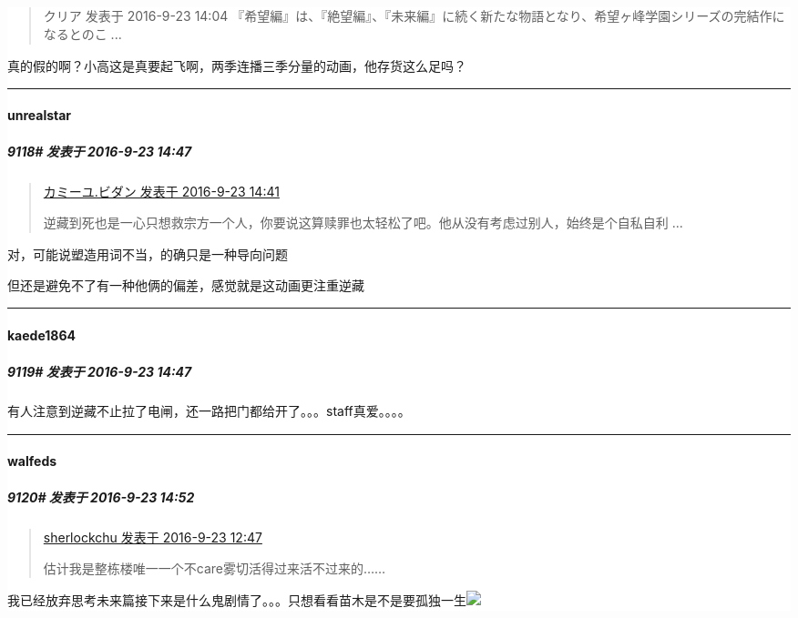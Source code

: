 
<blockquote>クリア 发表于 2016-9-23 14:04
『希望編』は、『絶望編』、『未来編』に続く新たな物語となり、希望ヶ峰学園シリーズの完結作になるとのこ ...</blockquote>
真的假的啊？小高这是真要起飞啊，两季连播三季分量的动画，他存货这么足吗？







-----

####  unrealstar  
##### 9118#       发表于 2016-9-23 14:47



<blockquote><a href="httphttps://bbs.saraba1st.com/2b/forum.php?mod=redirect&amp;goto=findpost&amp;pid=33667179&amp;ptid=1301912" target="_blank">カミーユ.ビダン 发表于 2016-9-23 14:41</a>

逆藏到死也是一心只想救宗方一个人，你要说这算赎罪也太轻松了吧。他从没有考虑过别人，始终是个自私自利 ...</blockquote>
对，可能说塑造用词不当，的确只是一种导向问题


但还是避免不了有一种他俩的偏差，感觉就是这动画更注重逆藏







-----

####  kaede1864  
##### 9119#       发表于 2016-9-23 14:47




有人注意到逆藏不止拉了电闸，还一路把门都给开了。。。staff真爱。。。。







-----

####  walfeds  
##### 9120#       发表于 2016-9-23 14:52



<blockquote><a href="httphttps://bbs.saraba1st.com/2b/forum.php?mod=redirect&amp;goto=findpost&amp;pid=33665944&amp;ptid=1301912" target="_blank">sherlockchu 发表于 2016-9-23 12:47</a>

估计我是整栋楼唯一一个不care雾切活得过来活不过来的……</blockquote>
我已经放弃思考未来篇接下来是什么鬼剧情了。。。只想看看苗木是不是要孤独一生<img src="https://static.saraba1st.com/image/smiley/face/104.gif" referrerpolicy="no-referrer">






